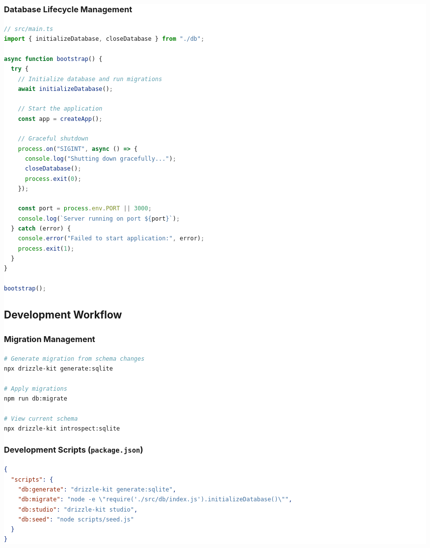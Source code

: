 ### Database Lifecycle Management

```typescript
// src/main.ts
import { initializeDatabase, closeDatabase } from "./db";

async function bootstrap() {
  try {
    // Initialize database and run migrations
    await initializeDatabase();

    // Start the application
    const app = createApp();

    // Graceful shutdown
    process.on("SIGINT", async () => {
      console.log("Shutting down gracefully...");
      closeDatabase();
      process.exit(0);
    });

    const port = process.env.PORT || 3000;
    console.log(`Server running on port ${port}`);
  } catch (error) {
    console.error("Failed to start application:", error);
    process.exit(1);
  }
}

bootstrap();
```

## Development Workflow

### Migration Management

```bash
# Generate migration from schema changes
npx drizzle-kit generate:sqlite

# Apply migrations
npm run db:migrate

# View current schema
npx drizzle-kit introspect:sqlite
```

### Development Scripts (`package.json`)

```json
{
  "scripts": {
    "db:generate": "drizzle-kit generate:sqlite",
    "db:migrate": "node -e \"require('./src/db/index.js').initializeDatabase()\"",
    "db:studio": "drizzle-kit studio",
    "db:seed": "node scripts/seed.js"
  }
}
```
